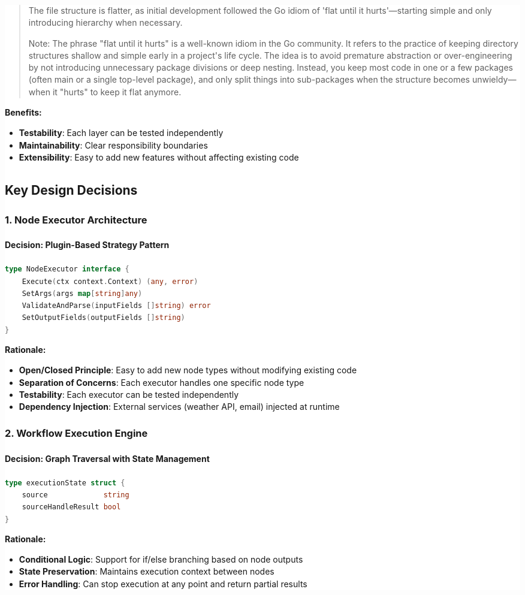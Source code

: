 > The file structure is flatter, as initial development followed the Go idiom of 'flat until it hurts'—starting simple and only introducing hierarchy when necessary.
>
> Note: The phrase "flat until it hurts" is a well-known idiom in the Go community. It refers to the practice of keeping directory structures shallow and simple early in a project's life cycle. The idea is to avoid premature abstraction or over-engineering by not introducing unnecessary package divisions or deep nesting.
> Instead, you keep most code in one or a few packages (often main or a single top-level package), and only split things into sub-packages when the structure becomes unwieldy—when it "hurts" to keep it flat anymore.

**Benefits:**

* **Testability**: Each layer can be tested independently
* **Maintainability**: Clear responsibility boundaries
* **Extensibility**: Easy to add new features without affecting existing code

## Key Design Decisions

### 1. Node Executor Architecture

#### Decision: Plugin-Based Strategy Pattern

```go
type NodeExecutor interface {
    Execute(ctx context.Context) (any, error)
    SetArgs(args map[string]any)
    ValidateAndParse(inputFields []string) error
    SetOutputFields(outputFields []string)
}
```

**Rationale:**

* **Open/Closed Principle**: Easy to add new node types without modifying existing code
* **Separation of Concerns**: Each executor handles one specific node type
* **Testability**: Each executor can be tested independently
* **Dependency Injection**: External services (weather API, email) injected at runtime

### 2. Workflow Execution Engine

#### Decision: Graph Traversal with State Management

```go
type executionState struct {
    source             string
    sourceHandleResult bool
}
```

**Rationale:**

* **Conditional Logic**: Support for if/else branching based on node outputs
* **State Preservation**: Maintains execution context between nodes
* **Error Handling**: Can stop execution at any point and return partial results
